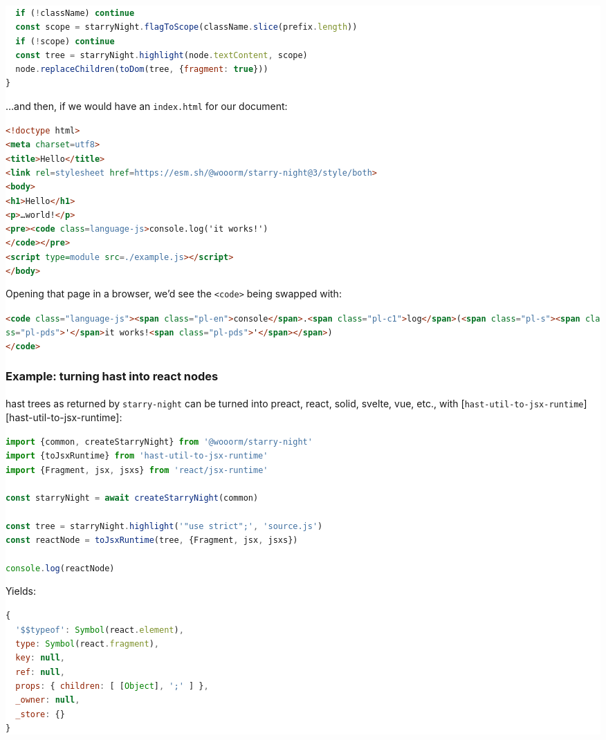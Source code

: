 ```js
  if (!className) continue
  const scope = starryNight.flagToScope(className.slice(prefix.length))
  if (!scope) continue
  const tree = starryNight.highlight(node.textContent, scope)
  node.replaceChildren(toDom(tree, {fragment: true}))
}
```

…and then, if we would have an `index.html` for our document:

```html
<!doctype html>
<meta charset=utf8>
<title>Hello</title>
<link rel=stylesheet href=https://esm.sh/@wooorm/starry-night@3/style/both>
<body>
<h1>Hello</h1>
<p>…world!</p>
<pre><code class=language-js>console.log('it works!')
</code></pre>
<script type=module src=./example.js></script>
</body>
```

Opening that page in a browser, we’d see the `<code>` being swapped with:

```html
<code class="language-js"><span class="pl-en">console</span>.<span class="pl-c1">log</span>(<span class="pl-s"><span class="pl-pds">'</span>it works!<span class="pl-pds">'</span></span>)
</code>
```

### Example: turning hast into react nodes

hast trees as returned by `starry-night` can be turned into preact, react,
solid, svelte, vue, etc., with
[`hast-util-to-jsx-runtime`][hast-util-to-jsx-runtime]:

```js
import {common, createStarryNight} from '@wooorm/starry-night'
import {toJsxRuntime} from 'hast-util-to-jsx-runtime'
import {Fragment, jsx, jsxs} from 'react/jsx-runtime'

const starryNight = await createStarryNight(common)

const tree = starryNight.highlight('"use strict";', 'source.js')
const reactNode = toJsxRuntime(tree, {Fragment, jsx, jsxs})

console.log(reactNode)
```

Yields:

```js
{
  '$$typeof': Symbol(react.element),
  type: Symbol(react.fragment),
  key: null,
  ref: null,
  props: { children: [ [Object], ';' ] },
  _owner: null,
  _store: {}
}
```
